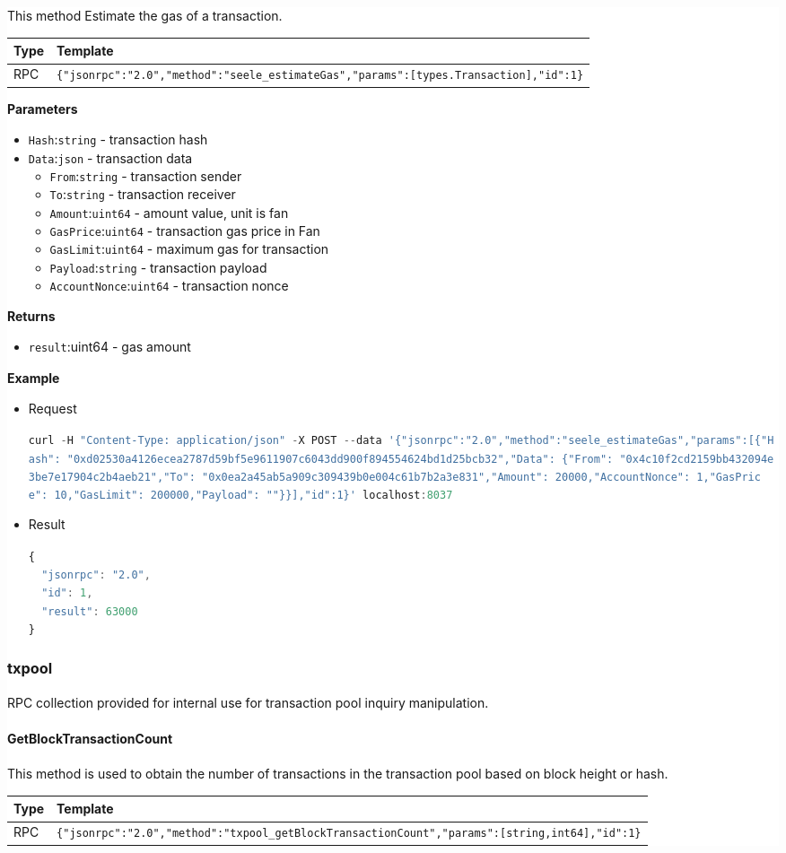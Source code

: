 This method Estimate the gas of a transaction.

| Type | Template |
| :--- | :--- |
| RPC | `{"jsonrpc":"2.0","method":"seele_estimateGas","params":[types.Transaction],"id":1}` |

**Parameters**

* `Hash`:`string` - transaction hash
* `Data`:`json` - transaction data
  * `From`:`string` - transaction sender
  * `To`:`string` - transaction receiver
  * `Amount`:`uint64` - amount value, unit is fan
  * `GasPrice`:`uint64` - transaction gas price in Fan
  * `GasLimit`:`uint64` - maximum gas for transaction
  * `Payload`:`string` - transaction payload
  * `AccountNonce`:`uint64` - transaction nonce

**Returns**

* `result`:uint64 - gas amount

**Example**

* Request

  ```javascript
  curl -H "Content-Type: application/json" -X POST --data '{"jsonrpc":"2.0","method":"seele_estimateGas","params":[{"Hash": "0xd02530a4126ecea2787d59bf5e9611907c6043dd900f894554624bd1d25bcb32","Data": {"From": "0x4c10f2cd2159bb432094e3be7e17904c2b4aeb21","To": "0x0ea2a45ab5a909c309439b0e004c61b7b2a3e831","Amount": 20000,"AccountNonce": 1,"GasPrice": 10,"GasLimit": 200000,"Payload": ""}}],"id":1}' localhost:8037
  ```

* Result

  ```javascript
  {
    "jsonrpc": "2.0",
    "id": 1,
    "result": 63000
  }
  ```

### txpool

RPC collection provided for internal use for transaction pool inquiry manipulation.

#### GetBlockTransactionCount

This method is used to obtain the number of transactions in the transaction pool based on block height or hash.

| Type | Template |
| :--- | :--- |
| RPC | `{"jsonrpc":"2.0","method":"txpool_getBlockTransactionCount","params":[string,int64],"id":1}` |
